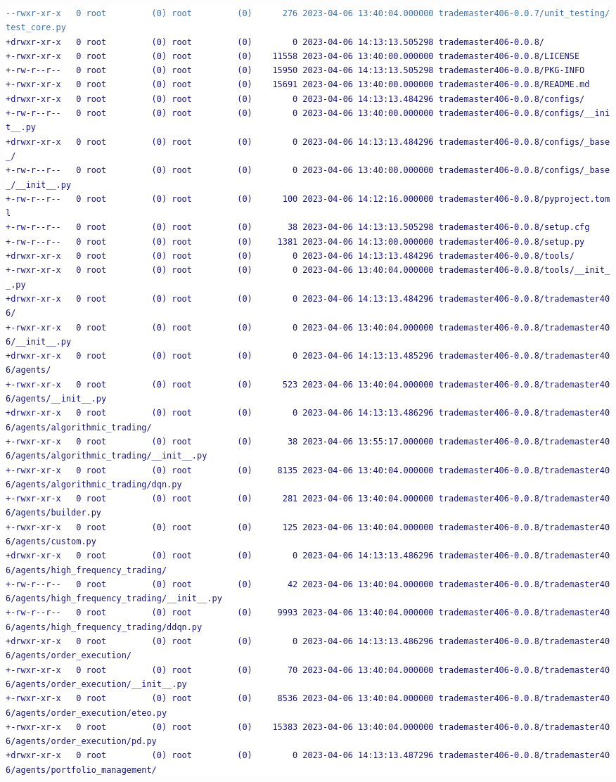 ```diff
--rwxr-xr-x   0 root         (0) root         (0)      276 2023-04-06 13:40:04.000000 trademaster406-0.0.7/unit_testing/test_core.py
+drwxr-xr-x   0 root         (0) root         (0)        0 2023-04-06 14:13:13.505298 trademaster406-0.0.8/
+-rwxr-xr-x   0 root         (0) root         (0)    11558 2023-04-06 13:40:00.000000 trademaster406-0.0.8/LICENSE
+-rw-r--r--   0 root         (0) root         (0)    15950 2023-04-06 14:13:13.505298 trademaster406-0.0.8/PKG-INFO
+-rwxr-xr-x   0 root         (0) root         (0)    15691 2023-04-06 13:40:00.000000 trademaster406-0.0.8/README.md
+drwxr-xr-x   0 root         (0) root         (0)        0 2023-04-06 14:13:13.484296 trademaster406-0.0.8/configs/
+-rw-r--r--   0 root         (0) root         (0)        0 2023-04-06 13:40:00.000000 trademaster406-0.0.8/configs/__init__.py
+drwxr-xr-x   0 root         (0) root         (0)        0 2023-04-06 14:13:13.484296 trademaster406-0.0.8/configs/_base_/
+-rw-r--r--   0 root         (0) root         (0)        0 2023-04-06 13:40:00.000000 trademaster406-0.0.8/configs/_base_/__init__.py
+-rw-r--r--   0 root         (0) root         (0)      100 2023-04-06 14:12:16.000000 trademaster406-0.0.8/pyproject.toml
+-rw-r--r--   0 root         (0) root         (0)       38 2023-04-06 14:13:13.505298 trademaster406-0.0.8/setup.cfg
+-rw-r--r--   0 root         (0) root         (0)     1381 2023-04-06 14:13:00.000000 trademaster406-0.0.8/setup.py
+drwxr-xr-x   0 root         (0) root         (0)        0 2023-04-06 14:13:13.484296 trademaster406-0.0.8/tools/
+-rwxr-xr-x   0 root         (0) root         (0)        0 2023-04-06 13:40:04.000000 trademaster406-0.0.8/tools/__init__.py
+drwxr-xr-x   0 root         (0) root         (0)        0 2023-04-06 14:13:13.484296 trademaster406-0.0.8/trademaster406/
+-rwxr-xr-x   0 root         (0) root         (0)        0 2023-04-06 13:40:04.000000 trademaster406-0.0.8/trademaster406/__init__.py
+drwxr-xr-x   0 root         (0) root         (0)        0 2023-04-06 14:13:13.485296 trademaster406-0.0.8/trademaster406/agents/
+-rwxr-xr-x   0 root         (0) root         (0)      523 2023-04-06 13:40:04.000000 trademaster406-0.0.8/trademaster406/agents/__init__.py
+drwxr-xr-x   0 root         (0) root         (0)        0 2023-04-06 14:13:13.486296 trademaster406-0.0.8/trademaster406/agents/algorithmic_trading/
+-rwxr-xr-x   0 root         (0) root         (0)       38 2023-04-06 13:55:17.000000 trademaster406-0.0.8/trademaster406/agents/algorithmic_trading/__init__.py
+-rwxr-xr-x   0 root         (0) root         (0)     8135 2023-04-06 13:40:04.000000 trademaster406-0.0.8/trademaster406/agents/algorithmic_trading/dqn.py
+-rwxr-xr-x   0 root         (0) root         (0)      281 2023-04-06 13:40:04.000000 trademaster406-0.0.8/trademaster406/agents/builder.py
+-rwxr-xr-x   0 root         (0) root         (0)      125 2023-04-06 13:40:04.000000 trademaster406-0.0.8/trademaster406/agents/custom.py
+drwxr-xr-x   0 root         (0) root         (0)        0 2023-04-06 14:13:13.486296 trademaster406-0.0.8/trademaster406/agents/high_frequency_trading/
+-rw-r--r--   0 root         (0) root         (0)       42 2023-04-06 13:40:04.000000 trademaster406-0.0.8/trademaster406/agents/high_frequency_trading/__init__.py
+-rw-r--r--   0 root         (0) root         (0)     9993 2023-04-06 13:40:04.000000 trademaster406-0.0.8/trademaster406/agents/high_frequency_trading/ddqn.py
+drwxr-xr-x   0 root         (0) root         (0)        0 2023-04-06 14:13:13.486296 trademaster406-0.0.8/trademaster406/agents/order_execution/
+-rwxr-xr-x   0 root         (0) root         (0)       70 2023-04-06 13:40:04.000000 trademaster406-0.0.8/trademaster406/agents/order_execution/__init__.py
+-rwxr-xr-x   0 root         (0) root         (0)     8536 2023-04-06 13:40:04.000000 trademaster406-0.0.8/trademaster406/agents/order_execution/eteo.py
+-rwxr-xr-x   0 root         (0) root         (0)    15383 2023-04-06 13:40:04.000000 trademaster406-0.0.8/trademaster406/agents/order_execution/pd.py
+drwxr-xr-x   0 root         (0) root         (0)        0 2023-04-06 14:13:13.487296 trademaster406-0.0.8/trademaster406/agents/portfolio_management/
```